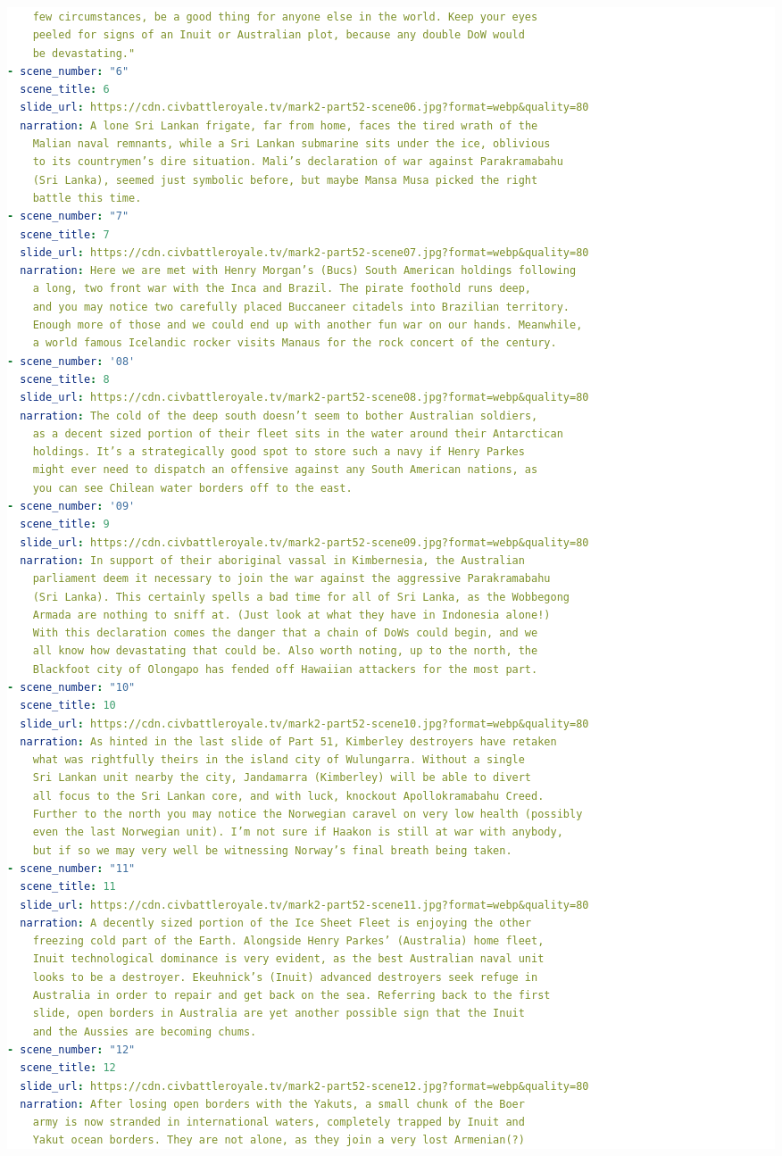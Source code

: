 ```yaml
    few circumstances, be a good thing for anyone else in the world. Keep your eyes
    peeled for signs of an Inuit or Australian plot, because any double DoW would
    be devastating."
- scene_number: "6"
  scene_title: 6
  slide_url: https://cdn.civbattleroyale.tv/mark2-part52-scene06.jpg?format=webp&quality=80
  narration: A lone Sri Lankan frigate, far from home, faces the tired wrath of the
    Malian naval remnants, while a Sri Lankan submarine sits under the ice, oblivious
    to its countrymen’s dire situation. Mali’s declaration of war against Parakramabahu
    (Sri Lanka), seemed just symbolic before, but maybe Mansa Musa picked the right
    battle this time.
- scene_number: "7"
  scene_title: 7
  slide_url: https://cdn.civbattleroyale.tv/mark2-part52-scene07.jpg?format=webp&quality=80
  narration: Here we are met with Henry Morgan’s (Bucs) South American holdings following
    a long, two front war with the Inca and Brazil. The pirate foothold runs deep,
    and you may notice two carefully placed Buccaneer citadels into Brazilian territory.
    Enough more of those and we could end up with another fun war on our hands. Meanwhile,
    a world famous Icelandic rocker visits Manaus for the rock concert of the century.
- scene_number: '08'
  scene_title: 8
  slide_url: https://cdn.civbattleroyale.tv/mark2-part52-scene08.jpg?format=webp&quality=80
  narration: The cold of the deep south doesn’t seem to bother Australian soldiers,
    as a decent sized portion of their fleet sits in the water around their Antarctican
    holdings. It’s a strategically good spot to store such a navy if Henry Parkes
    might ever need to dispatch an offensive against any South American nations, as
    you can see Chilean water borders off to the east.
- scene_number: '09'
  scene_title: 9
  slide_url: https://cdn.civbattleroyale.tv/mark2-part52-scene09.jpg?format=webp&quality=80
  narration: In support of their aboriginal vassal in Kimbernesia, the Australian
    parliament deem it necessary to join the war against the aggressive Parakramabahu
    (Sri Lanka). This certainly spells a bad time for all of Sri Lanka, as the Wobbegong
    Armada are nothing to sniff at. (Just look at what they have in Indonesia alone!)
    With this declaration comes the danger that a chain of DoWs could begin, and we
    all know how devastating that could be. Also worth noting, up to the north, the
    Blackfoot city of Olongapo has fended off Hawaiian attackers for the most part.
- scene_number: "10"
  scene_title: 10
  slide_url: https://cdn.civbattleroyale.tv/mark2-part52-scene10.jpg?format=webp&quality=80
  narration: As hinted in the last slide of Part 51, Kimberley destroyers have retaken
    what was rightfully theirs in the island city of Wulungarra. Without a single
    Sri Lankan unit nearby the city, Jandamarra (Kimberley) will be able to divert
    all focus to the Sri Lankan core, and with luck, knockout Apollokramabahu Creed.
    Further to the north you may notice the Norwegian caravel on very low health (possibly
    even the last Norwegian unit). I’m not sure if Haakon is still at war with anybody,
    but if so we may very well be witnessing Norway’s final breath being taken.
- scene_number: "11"
  scene_title: 11
  slide_url: https://cdn.civbattleroyale.tv/mark2-part52-scene11.jpg?format=webp&quality=80
  narration: A decently sized portion of the Ice Sheet Fleet is enjoying the other
    freezing cold part of the Earth. Alongside Henry Parkes’ (Australia) home fleet,
    Inuit technological dominance is very evident, as the best Australian naval unit
    looks to be a destroyer. Ekeuhnick’s (Inuit) advanced destroyers seek refuge in
    Australia in order to repair and get back on the sea. Referring back to the first
    slide, open borders in Australia are yet another possible sign that the Inuit
    and the Aussies are becoming chums.
- scene_number: "12"
  scene_title: 12
  slide_url: https://cdn.civbattleroyale.tv/mark2-part52-scene12.jpg?format=webp&quality=80
  narration: After losing open borders with the Yakuts, a small chunk of the Boer
    army is now stranded in international waters, completely trapped by Inuit and
    Yakut ocean borders. They are not alone, as they join a very lost Armenian(?)
```